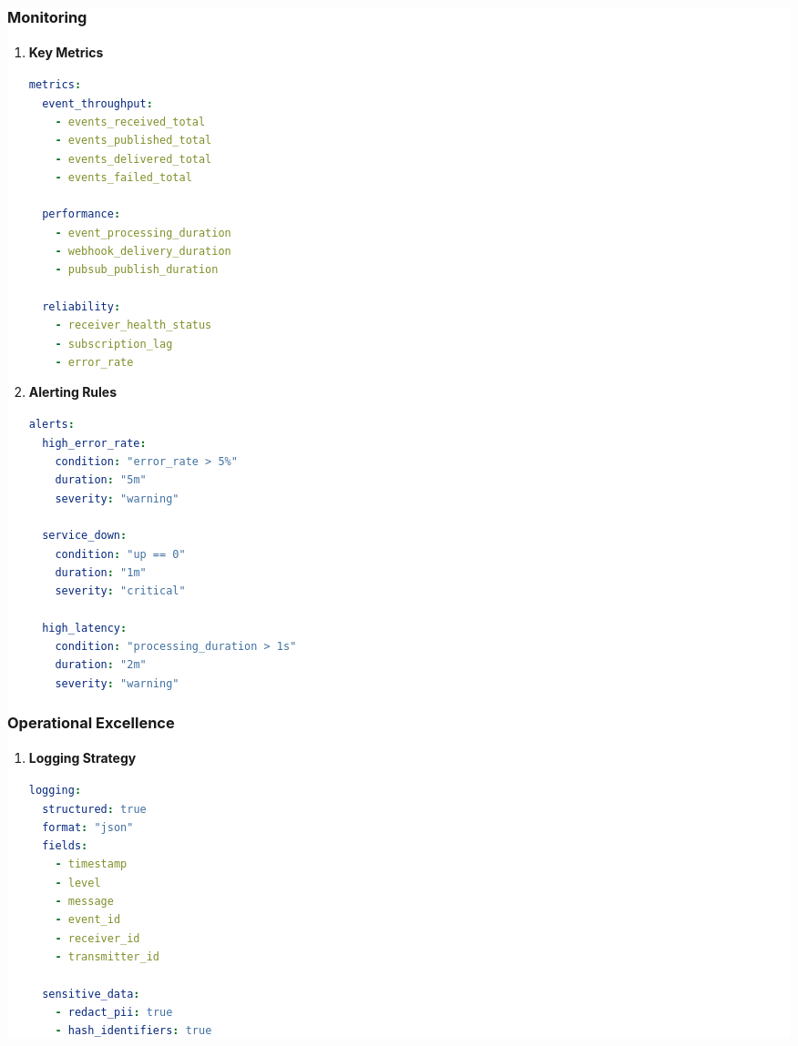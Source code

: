 ### Monitoring

1. **Key Metrics**
   ```yaml
   metrics:
     event_throughput:
       - events_received_total
       - events_published_total
       - events_delivered_total
       - events_failed_total

     performance:
       - event_processing_duration
       - webhook_delivery_duration
       - pubsub_publish_duration

     reliability:
       - receiver_health_status
       - subscription_lag
       - error_rate
   ```

2. **Alerting Rules**
   ```yaml
   alerts:
     high_error_rate:
       condition: "error_rate > 5%"
       duration: "5m"
       severity: "warning"

     service_down:
       condition: "up == 0"
       duration: "1m"
       severity: "critical"

     high_latency:
       condition: "processing_duration > 1s"
       duration: "2m"
       severity: "warning"
   ```

### Operational Excellence

1. **Logging Strategy**
   ```yaml
   logging:
     structured: true
     format: "json"
     fields:
       - timestamp
       - level
       - message
       - event_id
       - receiver_id
       - transmitter_id

     sensitive_data:
       - redact_pii: true
       - hash_identifiers: true
   ```
